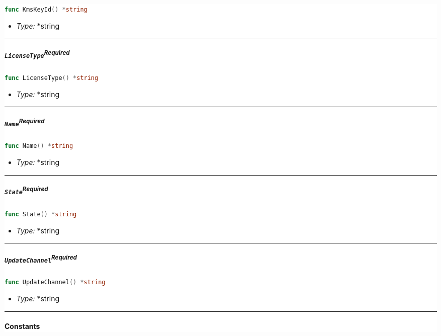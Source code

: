 ```go
func KmsKeyId() *string
```

- *Type:* *string

---

##### `LicenseType`<sup>Required</sup> <a name="LicenseType" id="rhizo-co-terraform-provider-oci.analyticsAnalyticsInstance.AnalyticsAnalyticsInstance.property.licenseType"></a>

```go
func LicenseType() *string
```

- *Type:* *string

---

##### `Name`<sup>Required</sup> <a name="Name" id="rhizo-co-terraform-provider-oci.analyticsAnalyticsInstance.AnalyticsAnalyticsInstance.property.name"></a>

```go
func Name() *string
```

- *Type:* *string

---

##### `State`<sup>Required</sup> <a name="State" id="rhizo-co-terraform-provider-oci.analyticsAnalyticsInstance.AnalyticsAnalyticsInstance.property.state"></a>

```go
func State() *string
```

- *Type:* *string

---

##### `UpdateChannel`<sup>Required</sup> <a name="UpdateChannel" id="rhizo-co-terraform-provider-oci.analyticsAnalyticsInstance.AnalyticsAnalyticsInstance.property.updateChannel"></a>

```go
func UpdateChannel() *string
```

- *Type:* *string

---

#### Constants <a name="Constants" id="Constants"></a>
